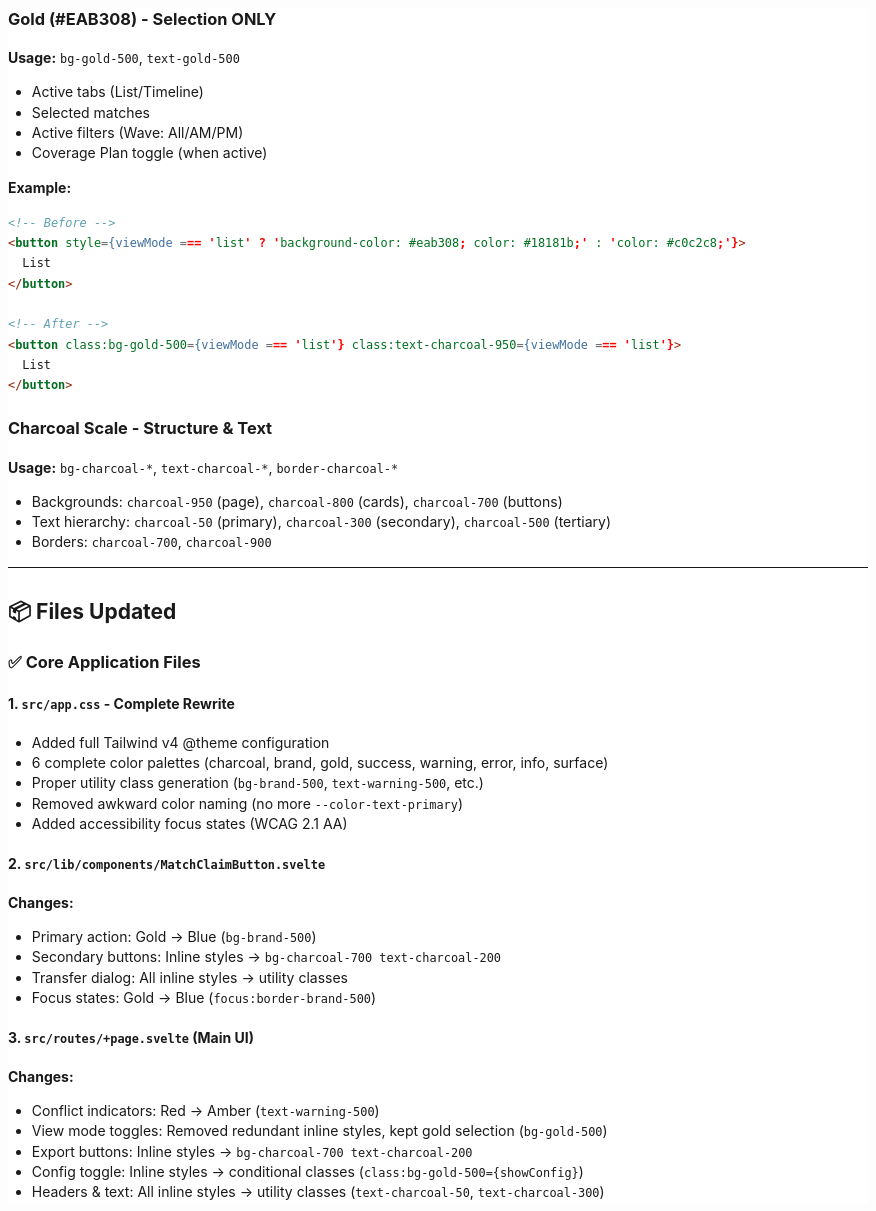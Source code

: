 ### Gold (#EAB308) - Selection ONLY
**Usage:** `bg-gold-500`, `text-gold-500`
- Active tabs (List/Timeline)
- Selected matches
- Active filters (Wave: All/AM/PM)
- Coverage Plan toggle (when active)

**Example:**
```html
<!-- Before -->
<button style={viewMode === 'list' ? 'background-color: #eab308; color: #18181b;' : 'color: #c0c2c8;'}>
  List
</button>

<!-- After -->
<button class:bg-gold-500={viewMode === 'list'} class:text-charcoal-950={viewMode === 'list'}>
  List
</button>
```

### Charcoal Scale - Structure & Text
**Usage:** `bg-charcoal-*`, `text-charcoal-*`, `border-charcoal-*`
- Backgrounds: `charcoal-950` (page), `charcoal-800` (cards), `charcoal-700` (buttons)
- Text hierarchy: `charcoal-50` (primary), `charcoal-300` (secondary), `charcoal-500` (tertiary)
- Borders: `charcoal-700`, `charcoal-900`

---

## 📦 Files Updated

### ✅ Core Application Files

#### 1. `src/app.css` - Complete Rewrite
- Added full Tailwind v4 @theme configuration
- 6 complete color palettes (charcoal, brand, gold, success, warning, error, info, surface)
- Proper utility class generation (`bg-brand-500`, `text-warning-500`, etc.)
- Removed awkward color naming (no more `--color-text-primary`)
- Added accessibility focus states (WCAG 2.1 AA)

#### 2. `src/lib/components/MatchClaimButton.svelte`
**Changes:**
- Primary action: Gold → Blue (`bg-brand-500`)
- Secondary buttons: Inline styles → `bg-charcoal-700 text-charcoal-200`
- Transfer dialog: All inline styles → utility classes
- Focus states: Gold → Blue (`focus:border-brand-500`)

#### 3. `src/routes/+page.svelte` (Main UI)
**Changes:**
- Conflict indicators: Red → Amber (`text-warning-500`)
- View mode toggles: Removed redundant inline styles, kept gold selection (`bg-gold-500`)
- Export buttons: Inline styles → `bg-charcoal-700 text-charcoal-200`
- Config toggle: Inline styles → conditional classes (`class:bg-gold-500={showConfig}`)
- Headers & text: All inline styles → utility classes (`text-charcoal-50`, `text-charcoal-300`)
